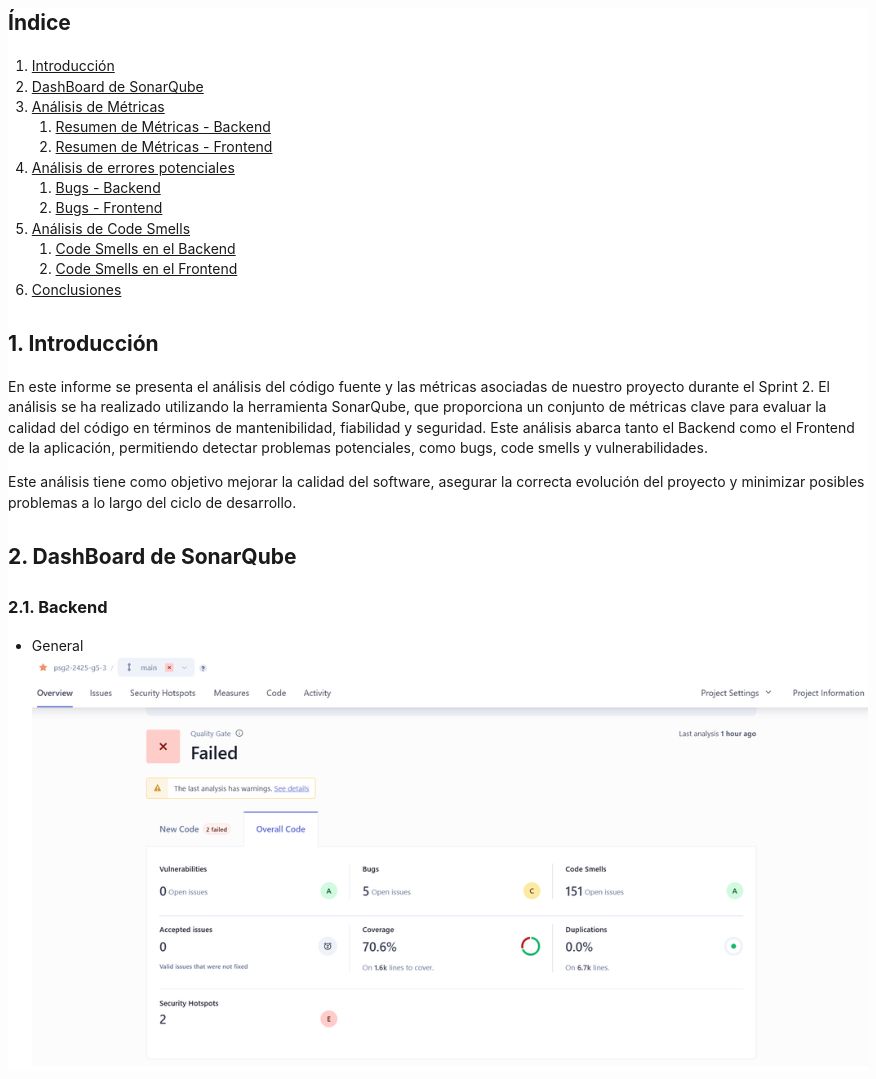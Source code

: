 
## Índice

1. [Introducción](#1-introducción)
2. [DashBoard de SonarQube](#2-dashboard-de-sonarqube)
3. [Análisis de Métricas](#3-análisis-de-métricas)
    1. [Resumen de Métricas - Backend](#31-resumen-de-métricas---backend)
    2. [Resumen de Métricas - Frontend](#32-resumen-de-métricas---frontend)
4. [Análisis de errores potenciales](#4-análisis-de-errores-potenciales)
    1. [Bugs - Backend](#41-bugs---backend)
    2. [Bugs - Frontend](#42-bugs---frontend)
5. [Análisis de Code Smells](#5-análisis-de-code-smells)
    1. [Code Smells en el Backend](#51-code-smells-en-el-backend)
    2. [Code Smells en el Frontend](#52-code-smells-en-el-frontend)
6. [Conclusiones](#6-conclusiones)


## 1. Introducción

En este informe se presenta el análisis del código fuente y las métricas asociadas de nuestro proyecto durante el Sprint 2. El análisis se ha realizado utilizando la herramienta SonarQube, que proporciona un conjunto de métricas clave para evaluar la calidad del código en términos de mantenibilidad, fiabilidad y seguridad. Este análisis abarca tanto el Backend como el Frontend de la aplicación, permitiendo detectar problemas potenciales, como bugs, code smells y vulnerabilidades.

Este análisis tiene como objetivo mejorar la calidad del software, asegurar la correcta evolución del proyecto y minimizar posibles problemas a lo largo del ciclo de desarrollo.

## 2. DashBoard de SonarQube

### **2.1. Backend**

- General
![DashBoard Backend S2 - Overall](img/sonarQubeBackendS2Overall.png) 
